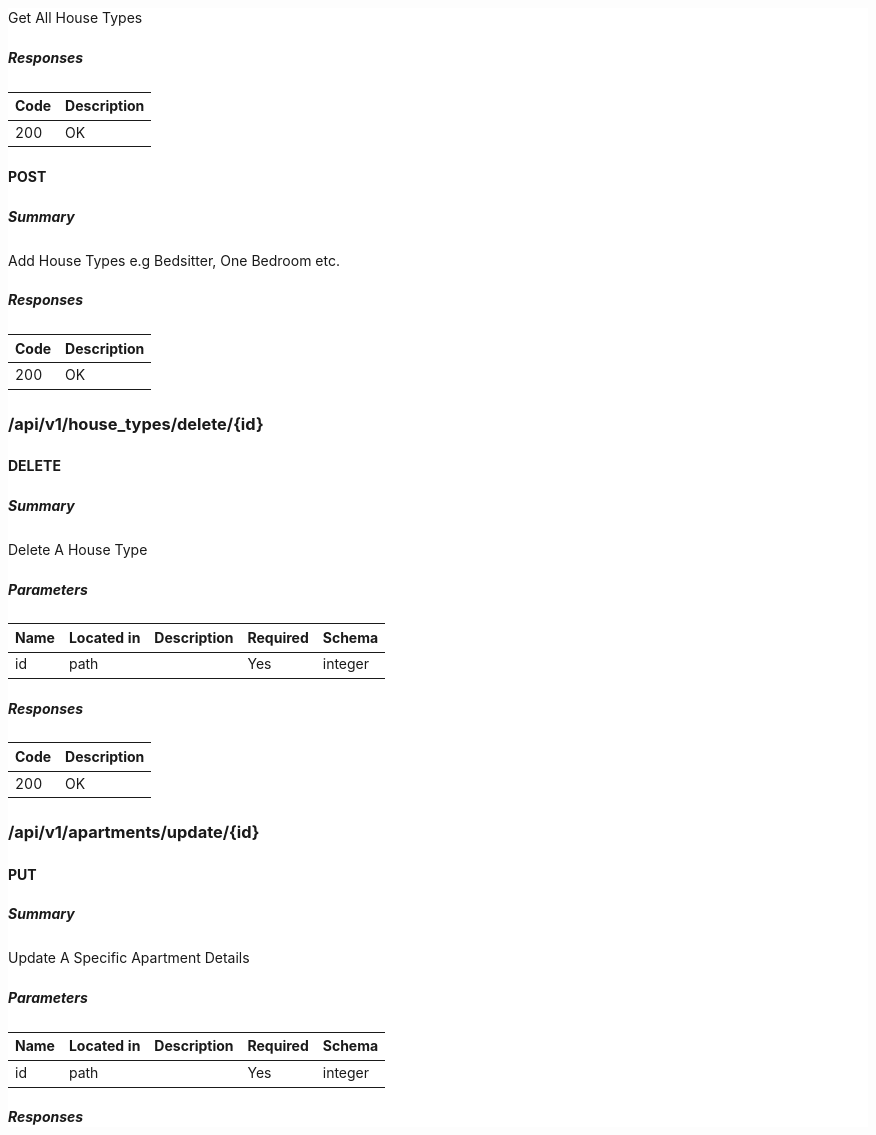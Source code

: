 Get All House Types

##### Responses

| Code | Description |
| ---- | ----------- |
| 200 | OK |

#### POST
##### Summary

Add House Types e.g Bedsitter, One Bedroom etc.

##### Responses

| Code | Description |
| ---- | ----------- |
| 200 | OK |

### /api/v1/house_types/delete/{id}

#### DELETE
##### Summary

Delete A House Type

##### Parameters

| Name | Located in | Description | Required | Schema |
| ---- | ---------- | ----------- | -------- | ------ |
| id | path |  | Yes | integer |

##### Responses

| Code | Description |
| ---- | ----------- |
| 200 | OK |

### /api/v1/apartments/update/{id}

#### PUT
##### Summary

Update A Specific Apartment Details

##### Parameters

| Name | Located in | Description | Required | Schema |
| ---- | ---------- | ----------- | -------- | ------ |
| id | path |  | Yes | integer |

##### Responses
